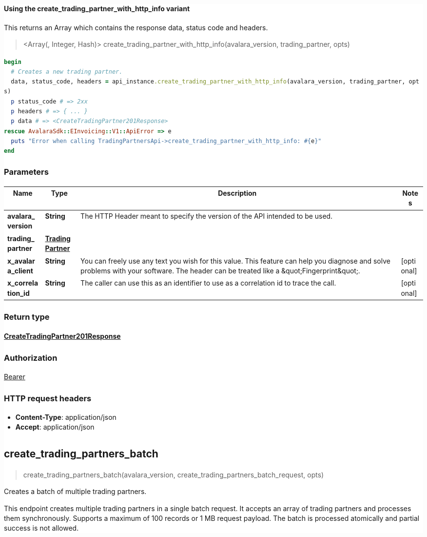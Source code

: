 #### Using the create_trading_partner_with_http_info variant

This returns an Array which contains the response data, status code and headers.

> <Array(<CreateTradingPartner201Response>, Integer, Hash)> create_trading_partner_with_http_info(avalara_version, trading_partner, opts)

```ruby
begin
  # Creates a new trading partner.
  data, status_code, headers = api_instance.create_trading_partner_with_http_info(avalara_version, trading_partner, opts)
  p status_code # => 2xx
  p headers # => { ... }
  p data # => <CreateTradingPartner201Response>
rescue AvalaraSdk::EInvoicing::V1::ApiError => e
  puts "Error when calling TradingPartnersApi->create_trading_partner_with_http_info: #{e}"
end
```

### Parameters

| Name | Type | Description | Notes |
| ---- | ---- | ----------- | ----- |
| **avalara_version** | **String** | The HTTP Header meant to specify the version of the API intended to be used. |  |
| **trading_partner** | [**TradingPartner**](TradingPartner.md) |  |  |
| **x_avalara_client** | **String** | You can freely use any text you wish for this value. This feature can help you diagnose and solve problems with your software. The header can be treated like a \&quot;Fingerprint\&quot;. | [optional] |
| **x_correlation_id** | **String** | The caller can use this as an identifier to use as a correlation id to trace the call. | [optional] |

### Return type

[**CreateTradingPartner201Response**](CreateTradingPartner201Response.md)

### Authorization

[Bearer](../../../README.md#documentation-for-authorization)

### HTTP request headers

- **Content-Type**: application/json
- **Accept**: application/json


## create_trading_partners_batch

> <CreateTradingPartnersBatch200Response> create_trading_partners_batch(avalara_version, create_trading_partners_batch_request, opts)

Creates a batch of multiple trading partners.

This endpoint creates multiple trading partners in a single batch request. It accepts an array of trading partners and processes them synchronously. Supports a maximum of 100 records or 1 MB request payload. The batch is processed atomically and partial success is not allowed.

